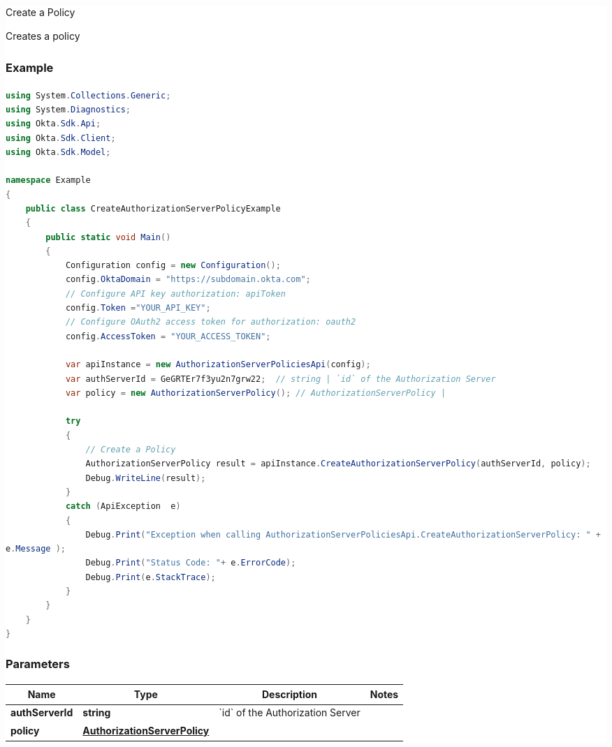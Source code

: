 Create a Policy

Creates a policy

### Example
```csharp
using System.Collections.Generic;
using System.Diagnostics;
using Okta.Sdk.Api;
using Okta.Sdk.Client;
using Okta.Sdk.Model;

namespace Example
{
    public class CreateAuthorizationServerPolicyExample
    {
        public static void Main()
        {
            Configuration config = new Configuration();
            config.OktaDomain = "https://subdomain.okta.com";
            // Configure API key authorization: apiToken
            config.Token ="YOUR_API_KEY";
            // Configure OAuth2 access token for authorization: oauth2
            config.AccessToken = "YOUR_ACCESS_TOKEN";

            var apiInstance = new AuthorizationServerPoliciesApi(config);
            var authServerId = GeGRTEr7f3yu2n7grw22;  // string | `id` of the Authorization Server
            var policy = new AuthorizationServerPolicy(); // AuthorizationServerPolicy | 

            try
            {
                // Create a Policy
                AuthorizationServerPolicy result = apiInstance.CreateAuthorizationServerPolicy(authServerId, policy);
                Debug.WriteLine(result);
            }
            catch (ApiException  e)
            {
                Debug.Print("Exception when calling AuthorizationServerPoliciesApi.CreateAuthorizationServerPolicy: " + e.Message );
                Debug.Print("Status Code: "+ e.ErrorCode);
                Debug.Print(e.StackTrace);
            }
        }
    }
}
```

### Parameters

Name | Type | Description  | Notes
------------- | ------------- | ------------- | -------------
 **authServerId** | **string**| &#x60;id&#x60; of the Authorization Server | 
 **policy** | [**AuthorizationServerPolicy**](AuthorizationServerPolicy.md)|  | 
